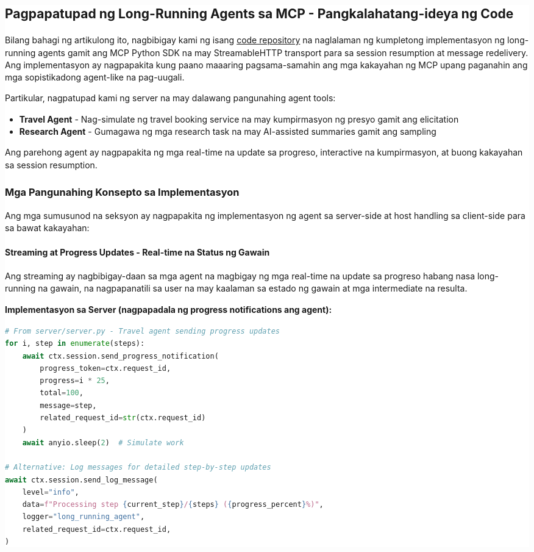 ## Pagpapatupad ng Long-Running Agents sa MCP - Pangkalahatang-ideya ng Code

Bilang bahagi ng artikulong ito, nagbibigay kami ng isang [code repository](https://github.com/victordibia/ai-tutorials/tree/main/MCP%20Agents) na naglalaman ng kumpletong implementasyon ng long-running agents gamit ang MCP Python SDK na may StreamableHTTP transport para sa session resumption at message redelivery. Ang implementasyon ay nagpapakita kung paano maaaring pagsama-samahin ang mga kakayahan ng MCP upang paganahin ang mga sopistikadong agent-like na pag-uugali.

Partikular, nagpatupad kami ng server na may dalawang pangunahing agent tools:

- **Travel Agent** - Nag-simulate ng travel booking service na may kumpirmasyon ng presyo gamit ang elicitation
- **Research Agent** - Gumagawa ng mga research task na may AI-assisted summaries gamit ang sampling

Ang parehong agent ay nagpapakita ng mga real-time na update sa progreso, interactive na kumpirmasyon, at buong kakayahan sa session resumption.

### Mga Pangunahing Konsepto sa Implementasyon

Ang mga sumusunod na seksyon ay nagpapakita ng implementasyon ng agent sa server-side at host handling sa client-side para sa bawat kakayahan:

#### Streaming at Progress Updates - Real-time na Status ng Gawain

Ang streaming ay nagbibigay-daan sa mga agent na magbigay ng mga real-time na update sa progreso habang nasa long-running na gawain, na nagpapanatili sa user na may kaalaman sa estado ng gawain at mga intermediate na resulta.

**Implementasyon sa Server (nagpapadala ng progress notifications ang agent):**

```python
# From server/server.py - Travel agent sending progress updates
for i, step in enumerate(steps):
    await ctx.session.send_progress_notification(
        progress_token=ctx.request_id,
        progress=i * 25,
        total=100,
        message=step,
        related_request_id=str(ctx.request_id)
    )
    await anyio.sleep(2)  # Simulate work

# Alternative: Log messages for detailed step-by-step updates
await ctx.session.send_log_message(
    level="info",
    data=f"Processing step {current_step}/{steps} ({progress_percent}%)",
    logger="long_running_agent",
    related_request_id=ctx.request_id,
)
```
